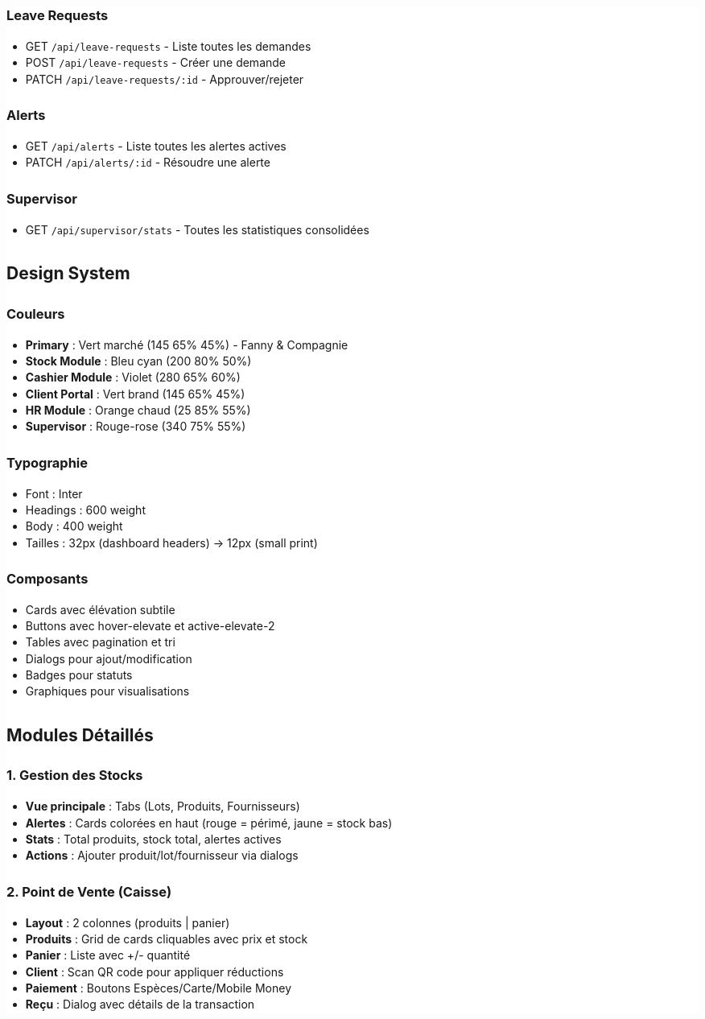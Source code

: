 ### Leave Requests
- GET `/api/leave-requests` - Liste toutes les demandes
- POST `/api/leave-requests` - Créer une demande
- PATCH `/api/leave-requests/:id` - Approuver/rejeter

### Alerts
- GET `/api/alerts` - Liste toutes les alertes actives
- PATCH `/api/alerts/:id` - Résoudre une alerte

### Supervisor
- GET `/api/supervisor/stats` - Toutes les statistiques consolidées

## Design System

### Couleurs
- **Primary** : Vert marché (145 65% 45%) - Fanny & Compagnie
- **Stock Module** : Bleu cyan (200 80% 50%)
- **Cashier Module** : Violet (280 65% 60%)
- **Client Portal** : Vert brand (145 65% 45%)
- **HR Module** : Orange chaud (25 85% 55%)
- **Supervisor** : Rouge-rose (340 75% 55%)

### Typographie
- Font : Inter
- Headings : 600 weight
- Body : 400 weight
- Tailles : 32px (dashboard headers) → 12px (small print)

### Composants
- Cards avec élévation subtile
- Buttons avec hover-elevate et active-elevate-2
- Tables avec pagination et tri
- Dialogs pour ajout/modification
- Badges pour statuts
- Graphiques pour visualisations

## Modules Détaillés

### 1. Gestion des Stocks
- **Vue principale** : Tabs (Lots, Produits, Fournisseurs)
- **Alertes** : Cards colorées en haut (rouge = périmé, jaune = stock bas)
- **Stats** : Total produits, stock total, alertes actives
- **Actions** : Ajouter produit/lot/fournisseur via dialogs

### 2. Point de Vente (Caisse)
- **Layout** : 2 colonnes (produits | panier)
- **Produits** : Grid de cards cliquables avec prix et stock
- **Panier** : Liste avec +/- quantité
- **Client** : Scan QR code pour appliquer réductions
- **Paiement** : Boutons Espèces/Carte/Mobile Money
- **Reçu** : Dialog avec détails de la transaction
